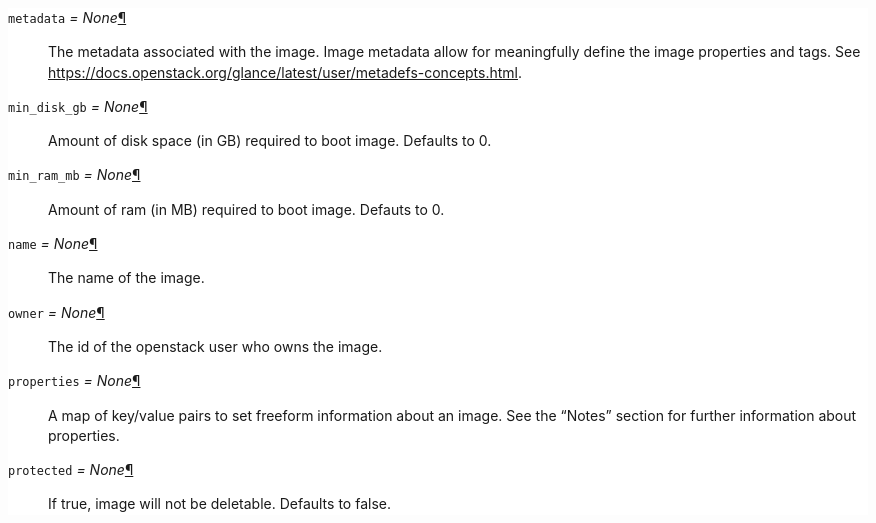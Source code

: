 <dl class="attribute">
<dt id="pulumi_openstack.images.Image.metadata">
<code class="descname">metadata</code><em class="property"> = None</em><a class="headerlink" href="#pulumi_openstack.images.Image.metadata" title="Permalink to this definition">¶</a></dt>
<dd><p>The metadata associated with the image.
Image metadata allow for meaningfully define the image properties
and tags. See <a class="reference external" href="https://docs.openstack.org/glance/latest/user/metadefs-concepts.html">https://docs.openstack.org/glance/latest/user/metadefs-concepts.html</a>.</p>
</dd></dl>

<dl class="attribute">
<dt id="pulumi_openstack.images.Image.min_disk_gb">
<code class="descname">min_disk_gb</code><em class="property"> = None</em><a class="headerlink" href="#pulumi_openstack.images.Image.min_disk_gb" title="Permalink to this definition">¶</a></dt>
<dd><p>Amount of disk space (in GB) required to boot image.
Defaults to 0.</p>
</dd></dl>

<dl class="attribute">
<dt id="pulumi_openstack.images.Image.min_ram_mb">
<code class="descname">min_ram_mb</code><em class="property"> = None</em><a class="headerlink" href="#pulumi_openstack.images.Image.min_ram_mb" title="Permalink to this definition">¶</a></dt>
<dd><p>Amount of ram (in MB) required to boot image.
Defauts to 0.</p>
</dd></dl>

<dl class="attribute">
<dt id="pulumi_openstack.images.Image.name">
<code class="descname">name</code><em class="property"> = None</em><a class="headerlink" href="#pulumi_openstack.images.Image.name" title="Permalink to this definition">¶</a></dt>
<dd><p>The name of the image.</p>
</dd></dl>

<dl class="attribute">
<dt id="pulumi_openstack.images.Image.owner">
<code class="descname">owner</code><em class="property"> = None</em><a class="headerlink" href="#pulumi_openstack.images.Image.owner" title="Permalink to this definition">¶</a></dt>
<dd><p>The id of the openstack user who owns the image.</p>
</dd></dl>

<dl class="attribute">
<dt id="pulumi_openstack.images.Image.properties">
<code class="descname">properties</code><em class="property"> = None</em><a class="headerlink" href="#pulumi_openstack.images.Image.properties" title="Permalink to this definition">¶</a></dt>
<dd><p>A map of key/value pairs to set freeform
information about an image. See the “Notes” section for further
information about properties.</p>
</dd></dl>

<dl class="attribute">
<dt id="pulumi_openstack.images.Image.protected">
<code class="descname">protected</code><em class="property"> = None</em><a class="headerlink" href="#pulumi_openstack.images.Image.protected" title="Permalink to this definition">¶</a></dt>
<dd><p>If true, image will not be deletable.
Defaults to false.</p>
</dd></dl>

